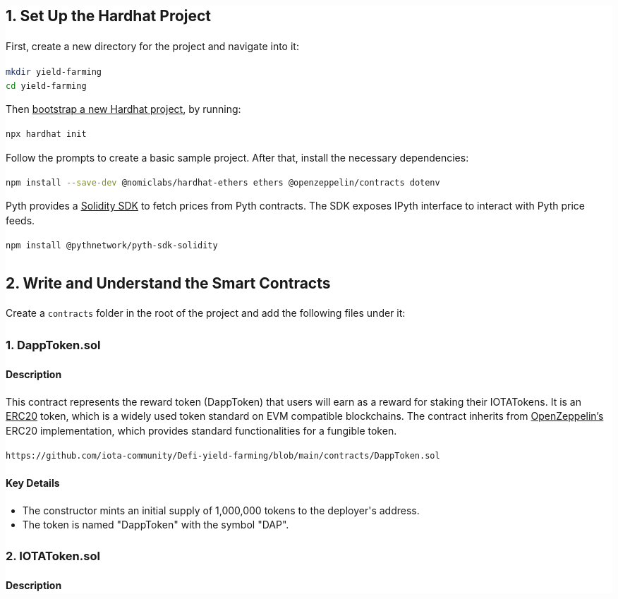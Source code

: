 ## 1. Set Up the Hardhat Project

First, create a new directory for the project and navigate into it:

```bash
mkdir yield-farming
cd yield-farming
```

Then [bootstrap a new Hardhat project](https://hardhat.org/tutorial/creating-a-new-hardhat-project), by running:

```bash
npx hardhat init
```

Follow the prompts to create a basic sample project. After that, install the necessary dependencies:

```bash
npm install --save-dev @nomiclabs/hardhat-ethers ethers @openzeppelin/contracts dotenv
```

Pyth provides a [Solidity SDK](https://github.com/pyth-network/pyth-crosschain/tree/main/target_chains/ethereum/sdk/solidity) to fetch prices from Pyth contracts. The SDK exposes IPyth interface to interact with Pyth price feeds.

```bash
npm install @pythnetwork/pyth-sdk-solidity
```

## 2. Write and Understand the Smart Contracts

Create a `contracts` folder in the root of the project and add the following files under it:

### 1. DappToken.sol

#### Description

This contract represents the reward token (DappToken) that users will earn as a reward for staking their IOTATokens. It is an [ERC20](https://ethereum.org/en/developers/docs/standards/tokens/erc-20/) token, which is a widely used token standard on EVM compatible blockchains. The contract inherits from [OpenZeppelin’s](https://www.openzeppelin.com/) ERC20 implementation, which provides standard functionalities for a fungible token.

```solidity reference
https://github.com/iota-community/Defi-yield-farming/blob/main/contracts/DappToken.sol
```

#### Key Details

- The constructor mints an initial supply of 1,000,000 tokens to the deployer's address.
- The token is named "DappToken" with the symbol "DAP".

### 2. IOTAToken.sol

#### Description
